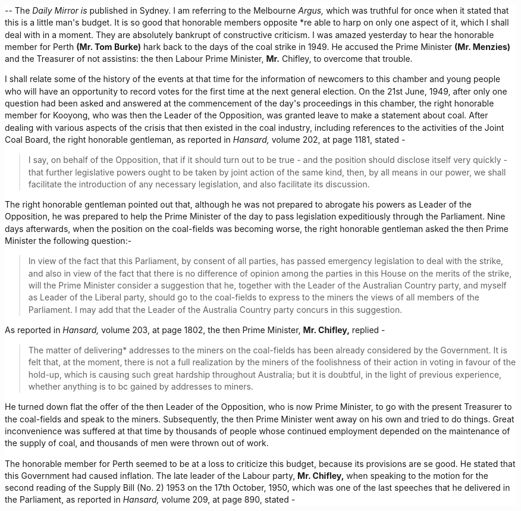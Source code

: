 -- The  *Daily Mirror is*  published in Sydney. I am referring to the Melbourne  *Argus,*  which was truthful for once when it stated that this is a little man's budget. It is so good that honorable members opposite *re able to harp on only one aspect of it, which I shall deal with in a moment. They are absolutely bankrupt of constructive criticism. I was amazed yesterday to hear the honorable member for Perth  **(Mr. Tom Burke)**  hark back to the days of the coal strike in 1949. He accused the Prime Minister  **(Mr. Menzies)**  and the Treasurer of not assistins: the then Labour Prime Minister,  **Mr.**  Chifley, to overcome that trouble. 

I shall relate some of the history of the events at that time for the information of newcomers to this chamber and young people who will have an opportunity to record votes for the first time at the next general election. On the 21st June, 1949, after only one question had been asked and answered at the commencement of the day's proceedings in this chamber, the right honorable member for Kooyong, who was then the Leader of the Opposition, was granted leave to make a statement about coal. After dealing with various aspects of the crisis that then existed in the coal industry, including references to the activities of the Joint Coal Board, the right honorable gentleman, as reported in  *Hansard,*  volume 202, at page 1181, stated - 

  >I say, on behalf of the Opposition, that if it should turn out to be true - and the position should disclose itself very quickly - that further legislative powers ought to be taken by joint action of the same kind, then, by all means in our power, we shall facilitate the introduction of any necessary legislation, and also facilitate its discussion. 

The right honorable gentleman pointed out that, although he was not prepared to abrogate his powers as Leader of the Opposition, he was prepared to help the Prime Minister of the day to pass legislation expeditiously through the Parliament. Nine days afterwards, when the position on the coal-fields was becoming worse, the right honorable gentleman asked the then Prime Minister the following question:- 

  >In view of the fact that this Parliament, by consent of all parties, has passed emergency legislation to deal with the strike, and also in view of the fact that there is no difference of opinion among the parties in this House on the merits of the strike, will the Prime Minister consider a suggestion that he, together with the Leader of the Australian Country party, and myself as Leader of the Liberal party, should go to the coal-fields to express to the miners the views of all members of the Parliament. I may add that the Leader of the Australia Country party concurs in this suggestion. 

As reported in  *Hansard,*  volume 203, at page 1802, the then Prime Minister,  **Mr. Chifley,**  replied - 

  >The matter of delivering* addresses to the miners on the coal-fields has been already considered by the Government. It is felt that, at the moment, there is not a full realization by the miners of the foolishness of their action in voting in favour of the hold-up, which is causing such great hardship throughout Australia; but it is doubtful, in the light of previous experience, whether anything is to bc gained by addresses to miners. 

He turned down flat the offer of the then Leader of the Opposition, who is now Prime Minister, to go with the present Treasurer to the coal-fields and speak to the miners. Subsequently, the then Prime Minister went away on his own and tried to do things. Great inconvenience was suffered at that time by thousands of people whose continued employment depended on the maintenance of the supply of coal, and thousands of men were thrown out of work. 

The honorable member for Perth seemed to be at a loss to criticize this budget, because its provisions are se good. He stated that this Government had caused inflation. The late leader of the Labour party,  **Mr. Chifley,**  when speaking to the motion for the second reading of the Supply Bill (No. 2)  1953  on the 17th October, 1950, which was one of the last speeches that he delivered in the Parliament, as reported in  *Hansard,*  volume 209, at page 890, stated - 
